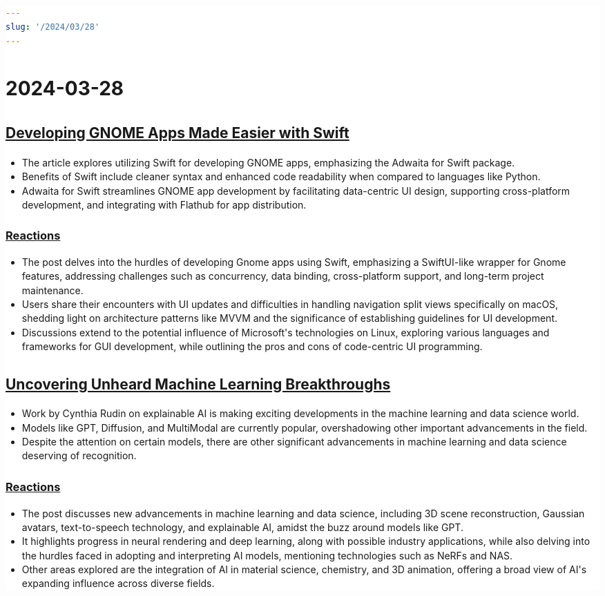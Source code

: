 ```yaml
---
slug: '/2024/03/28'
---
```


# 2024-03-28

## [Developing GNOME Apps Made Easier with Swift](https://www.swift.org/blog/adwaita-swift/)

- The article explores utilizing Swift for developing GNOME apps, emphasizing the Adwaita for Swift package.
- Benefits of Swift include cleaner syntax and enhanced code readability when compared to languages like Python.
- Adwaita for Swift streamlines GNOME app development by facilitating data-centric UI design, supporting cross-platform development, and integrating with Flathub for app distribution.

### [Reactions](https://news.ycombinator.com/item?id=39844936)

- The post delves into the hurdles of developing Gnome apps using Swift, emphasizing a SwiftUI-like wrapper for Gnome features, addressing challenges such as concurrency, data binding, cross-platform support, and long-term project maintenance.
- Users share their encounters with UI updates and difficulties in handling navigation split views specifically on macOS, shedding light on architecture patterns like MVVM and the significance of establishing guidelines for UI development.
- Discussions extend to the potential influence of Microsoft's technologies on Linux, exploring various languages and frameworks for GUI development, while outlining the pros and cons of code-centric UI programming.

## [Uncovering Unheard Machine Learning Breakthroughs](https://news.ycombinator.com/item?id=39848847)

- Work by Cynthia Rudin on explainable AI is making exciting developments in the machine learning and data science world.
- Models like GPT, Diffusion, and MultiModal are currently popular, overshadowing other important advancements in the field.
- Despite the attention on certain models, there are other significant advancements in machine learning and data science deserving of recognition.

### [Reactions](https://news.ycombinator.com/item?id=39848847)

- The post discusses new advancements in machine learning and data science, including 3D scene reconstruction, Gaussian avatars, text-to-speech technology, and explainable AI, amidst the buzz around models like GPT.
- It highlights progress in neural rendering and deep learning, along with possible industry applications, while also delving into the hurdles faced in adopting and interpreting AI models, mentioning technologies such as NeRFs and NAS.
- Other areas explored are the integration of AI in material science, chemistry, and 3D animation, offering a broad view of AI's expanding influence across diverse fields.
